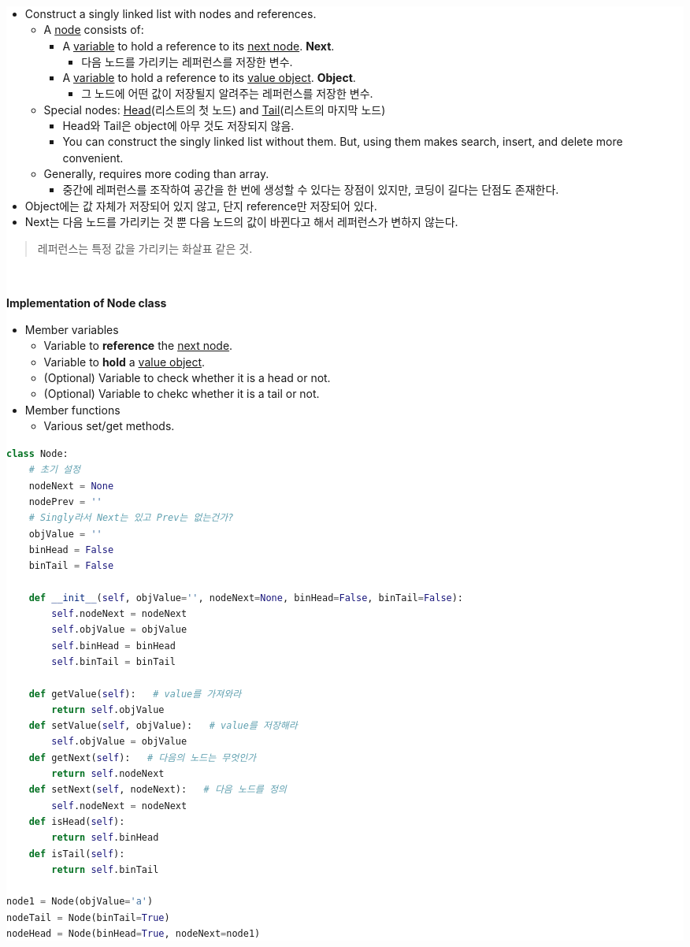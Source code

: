 - Construct a singly linked list with nodes and references.
  - A <u>node</u> consists of:
    - A <u>variable</u> to hold a reference to its <u>next node</u>. **Next**. 
      - 다음 노드를 가리키는 레퍼런스를 저장한 변수.
    - A <u>variable</u> to hold a reference to its <u>value object</u>. **Object**.
      - 그 노드에 어떤 값이 저장될지 알려주는 레퍼런스를 저장한 변수.
  - Special nodes: <u>Head</u>(리스트의 첫 노드) and <u>Tail</u>(리스트의 마지막 노드)
    - Head와 Tail은 object에 아무 것도 저장되지 않음.
    - You can construct the singly linked list without them. But, using them makes search, insert, and delete more convenient.
  - Generally, requires more coding than array.
    - 중간에 레퍼런스를 조작하여 공간을 한 번에 생성할 수 있다는 장점이 있지만, 코딩이 길다는 단점도 존재한다.
- Object에는 값 자체가 저장되어 있지 않고, 단지 reference만 저장되어 있다.
- Next는 다음 노드를 가리키는 것 뿐 다음 노드의 값이 바뀐다고 해서 레퍼런스가 변하지 않는다.

> 레퍼런스는 특정 값을 가리키는 화살표 같은 것.

<br>

**Implementation of Node class**

- Member variables
  - Variable to **reference** the <u>next node</u>.
  - Variable to **hold** a <u>value object</u>.
  - (Optional) Variable to check whether it is a head or not.
  - (Optional) Variable to chekc whether it is a tail or not.
- Member functions
  - Various set/get methods.

~~~python
class Node:
  	# 초기 설정
    nodeNext = None
    nodePrev = ''
    # Singly라서 Next는 있고 Prev는 없는건가?
    objValue = ''
    binHead = False
    binTail = False

    def __init__(self, objValue='', nodeNext=None, binHead=False, binTail=False):
        self.nodeNext = nodeNext
        self.objValue = objValue
        self.binHead = binHead
        self.binTail = binTail

    def getValue(self):   # value를 가져와라
        return self.objValue
    def setValue(self, objValue):   # value를 저장해라
        self.objValue = objValue
    def getNext(self):   # 다음의 노드는 무엇인가
        return self.nodeNext
    def setNext(self, nodeNext):   # 다음 노드를 정의
        self.nodeNext = nodeNext
    def isHead(self):
        return self.binHead
    def isTail(self):
        return self.binTail

node1 = Node(objValue='a')
nodeTail = Node(binTail=True)
nodeHead = Node(binHead=True, nodeNext=node1)
~~~
